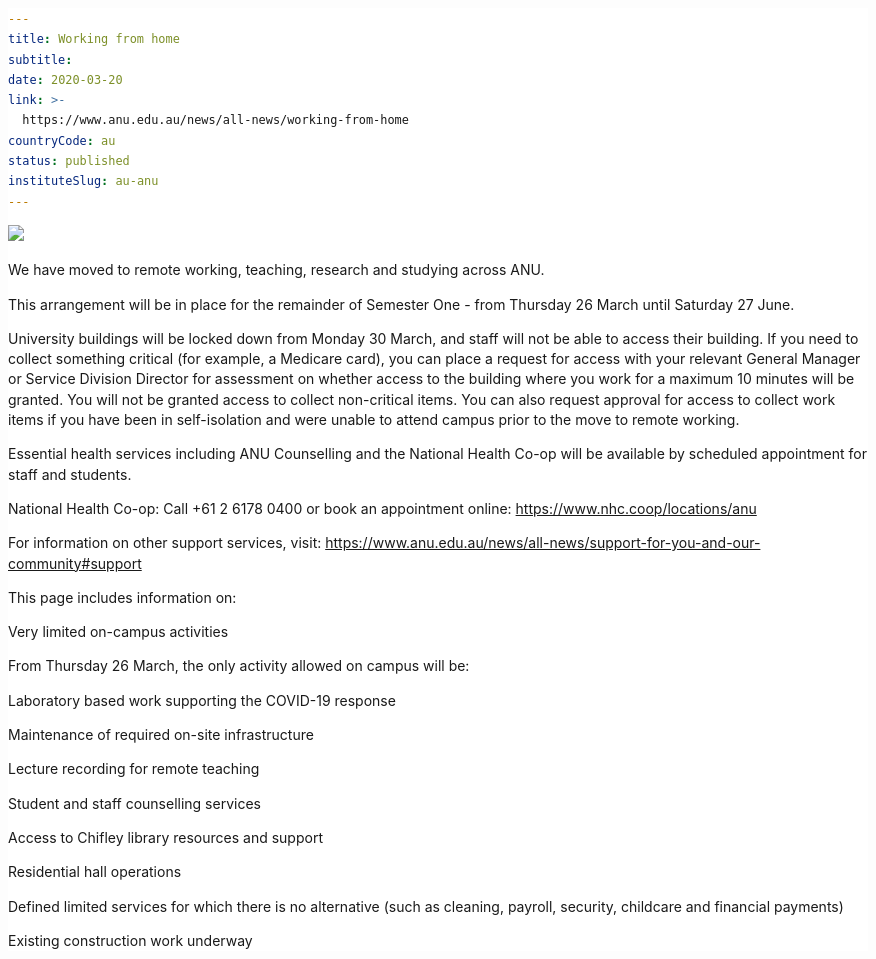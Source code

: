 ```yaml
---
title: Working from home
subtitle: 
date: 2020-03-20
link: >-
  https://www.anu.edu.au/news/all-news/working-from-home
countryCode: au
status: published
instituteSlug: au-anu
---
```

![](https://www.anu.edu.au/files/story/Working_from_home_0.jpg)

We have moved to remote working, teaching, research and studying across ANU.

This arrangement will be in place for the remainder of Semester One - from Thursday 26 March until Saturday 27 June.

University buildings will be locked down from Monday 30 March, and staff will not be able to access their building. If you need to collect something critical (for example, a Medicare card), you can place a request for access with your relevant General Manager or Service Division Director for assessment on whether access to the building where you work for a maximum 10 minutes will be granted. You will not be granted access to collect non-critical items. You can also request approval for access to collect work items if you have been in self-isolation and were unable to attend campus prior to the move to remote working.

Essential health services including ANU Counselling and the National Health Co-op will be available by scheduled appointment for staff and students.

National Health Co-op: Call +61 2 6178 0400 or book an appointment online: https://www.nhc.coop/locations/anu

For information on other support services, visit: https://www.anu.edu.au/news/all-news/support-for-you-and-our-community#support

This page includes information on:

Very limited on-campus activities

From Thursday 26 March, the only activity allowed on campus will be:

Laboratory based work supporting the COVID-19 response

Maintenance of required on-site infrastructure

Lecture recording for remote teaching

Student and staff counselling services

Access to Chifley library resources and support

Residential hall operations

Defined limited services for which there is no alternative (such as cleaning, payroll, security, childcare and financial payments)

Existing construction work underway
